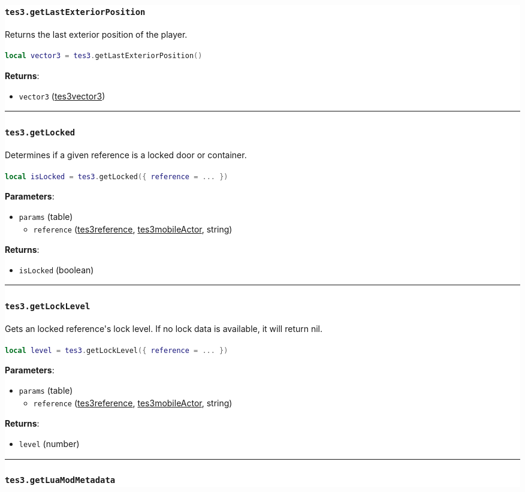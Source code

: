 ### `tes3.getLastExteriorPosition`
<div class="search_terms" style="display: none">getlastexteriorposition, lastexteriorposition</div>

Returns the last exterior position of the player.

```lua
local vector3 = tes3.getLastExteriorPosition()
```

**Returns**:

* `vector3` ([tes3vector3](../types/tes3vector3.md))

***

### `tes3.getLocked`
<div class="search_terms" style="display: none">getlocked, locked</div>

Determines if a given reference is a locked door or container.

```lua
local isLocked = tes3.getLocked({ reference = ... })
```

**Parameters**:

* `params` (table)
	* `reference` ([tes3reference](../types/tes3reference.md), [tes3mobileActor](../types/tes3mobileActor.md), string)

**Returns**:

* `isLocked` (boolean)

***

### `tes3.getLockLevel`
<div class="search_terms" style="display: none">getlocklevel, locklevel</div>

Gets an locked reference's lock level. If no lock data is available, it will return nil.

```lua
local level = tes3.getLockLevel({ reference = ... })
```

**Parameters**:

* `params` (table)
	* `reference` ([tes3reference](../types/tes3reference.md), [tes3mobileActor](../types/tes3mobileActor.md), string)

**Returns**:

* `level` (number)

***

### `tes3.getLuaModMetadata`
<div class="search_terms" style="display: none">getluamodmetadata, luamodmetadata</div>
